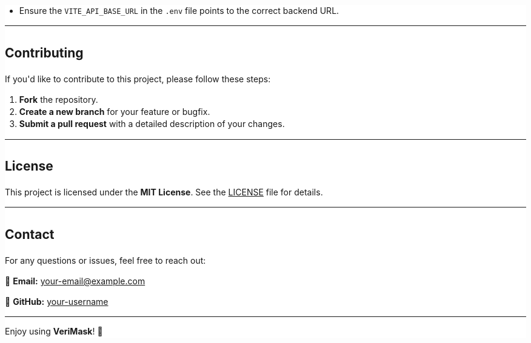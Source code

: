 - Ensure the `VITE_API_BASE_URL` in the `.env` file points to the correct backend URL.

---

## Contributing

If you'd like to contribute to this project, please follow these steps:

1. **Fork** the repository.
2. **Create a new branch** for your feature or bugfix.
3. **Submit a pull request** with a detailed description of your changes.

---

## License

This project is licensed under the **MIT License**. See the [LICENSE](LICENSE) file for details.

---

## Contact

For any questions or issues, feel free to reach out:

📧 **Email:** [your-email@example.com](mailto\:your-email@example.com)

🐙 **GitHub:** [your-username](https://github.com/your-username)

---

Enjoy using **VeriMask**! 🚀

